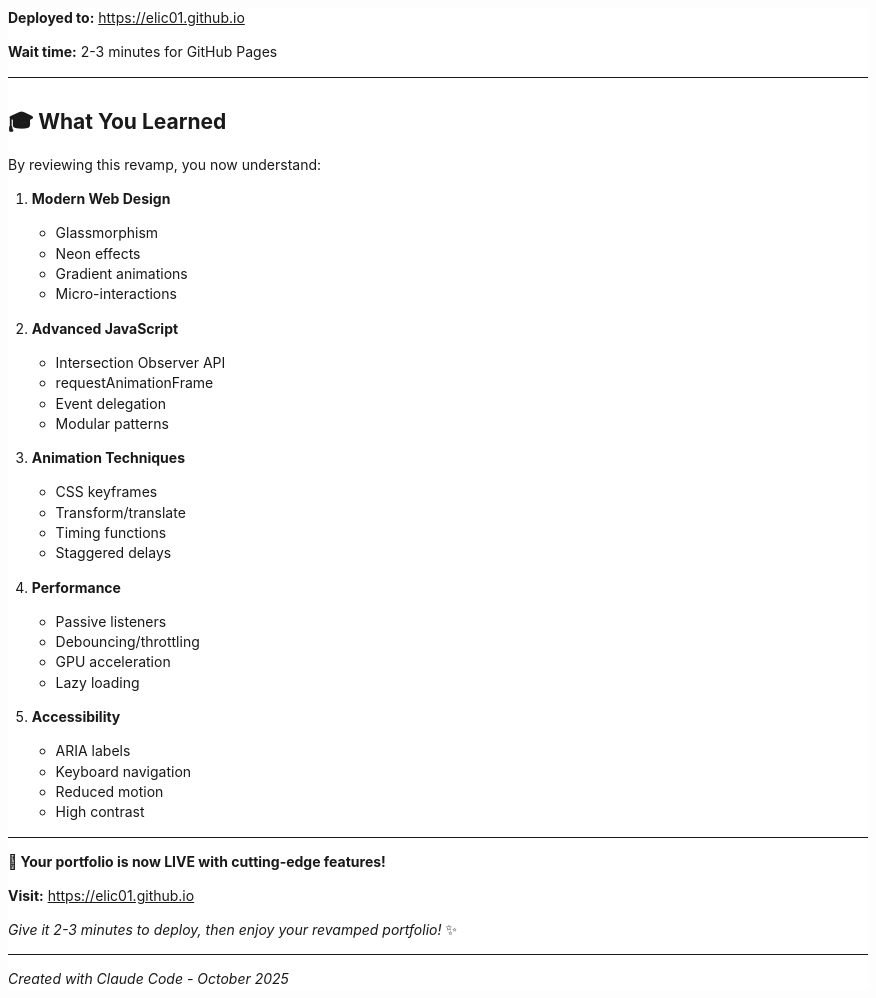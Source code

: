 **Deployed to:** https://elic01.github.io

**Wait time:** 2-3 minutes for GitHub Pages

---

## 🎓 What You Learned

By reviewing this revamp, you now understand:

1. **Modern Web Design**
   - Glassmorphism
   - Neon effects
   - Gradient animations
   - Micro-interactions

2. **Advanced JavaScript**
   - Intersection Observer API
   - requestAnimationFrame
   - Event delegation
   - Modular patterns

3. **Animation Techniques**
   - CSS keyframes
   - Transform/translate
   - Timing functions
   - Staggered delays

4. **Performance**
   - Passive listeners
   - Debouncing/throttling
   - GPU acceleration
   - Lazy loading

5. **Accessibility**
   - ARIA labels
   - Keyboard navigation
   - Reduced motion
   - High contrast

---

**🚀 Your portfolio is now LIVE with cutting-edge features!**

**Visit:** https://elic01.github.io

*Give it 2-3 minutes to deploy, then enjoy your revamped portfolio!* ✨

---

*Created with Claude Code - October 2025*
